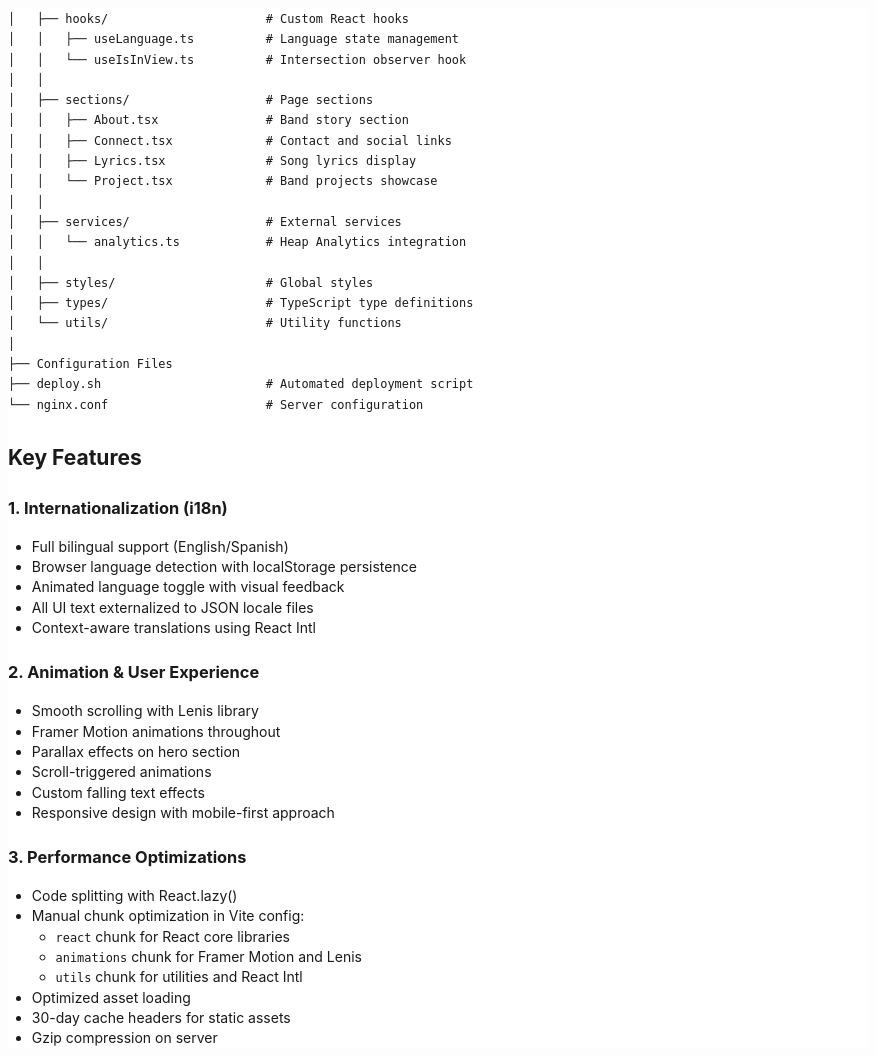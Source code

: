 ```
│   ├── hooks/                      # Custom React hooks
│   │   ├── useLanguage.ts          # Language state management
│   │   └── useIsInView.ts          # Intersection observer hook
│   │
│   ├── sections/                   # Page sections
│   │   ├── About.tsx               # Band story section
│   │   ├── Connect.tsx             # Contact and social links
│   │   ├── Lyrics.tsx              # Song lyrics display
│   │   └── Project.tsx             # Band projects showcase
│   │
│   ├── services/                   # External services
│   │   └── analytics.ts            # Heap Analytics integration
│   │
│   ├── styles/                     # Global styles
│   ├── types/                      # TypeScript type definitions
│   └── utils/                      # Utility functions
│
├── Configuration Files
├── deploy.sh                       # Automated deployment script
└── nginx.conf                      # Server configuration
```

## Key Features

### 1. Internationalization (i18n)
- Full bilingual support (English/Spanish)
- Browser language detection with localStorage persistence
- Animated language toggle with visual feedback
- All UI text externalized to JSON locale files
- Context-aware translations using React Intl

### 2. Animation & User Experience
- Smooth scrolling with Lenis library
- Framer Motion animations throughout
- Parallax effects on hero section
- Scroll-triggered animations
- Custom falling text effects
- Responsive design with mobile-first approach

### 3. Performance Optimizations
- Code splitting with React.lazy()
- Manual chunk optimization in Vite config:
  - `react` chunk for React core libraries
  - `animations` chunk for Framer Motion and Lenis
  - `utils` chunk for utilities and React Intl
- Optimized asset loading
- 30-day cache headers for static assets
- Gzip compression on server
